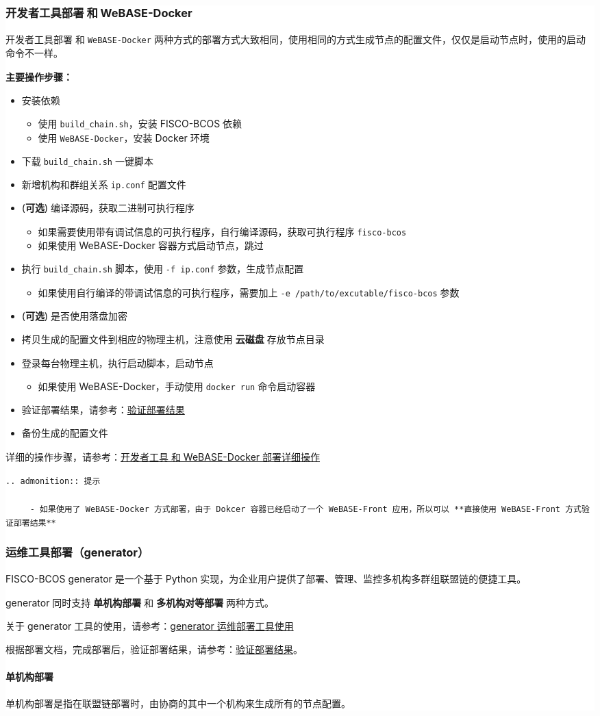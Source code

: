 
### 开发者工具部署 和 WeBASE-Docker

开发者工具部署 和 `WeBASE-Docker` 两种方式的部署方式大致相同，使用相同的方式生成节点的配置文件，仅仅是启动节点时，使用的启动命令不一样。

**主要操作步骤：**
* 安装依赖
    * 使用 `build_chain.sh`，安装 FISCO-BCOS 依赖
    * 使用 `WeBASE-Docker`，安装 Docker 环境
    
* 下载 `build_chain.sh` 一键脚本
* 新增机构和群组关系 `ip.conf` 配置文件
* (**可选**) 编译源码，获取二进制可执行程序
    * 如果需要使用带有调试信息的可执行程序，自行编译源码，获取可执行程序 `fisco-bcos`
    * 如果使用 WeBASE-Docker 容器方式启动节点，跳过
* 执行 `build_chain.sh` 脚本，使用 `-f ip.conf` 参数，生成节点配置
    * 如果使用自行编译的带调试信息的可执行程序，需要加上 `-e /path/to/excutable/fisco-bcos` 参数
* (**可选**) 是否使用落盘加密
* 拷贝生成的配置文件到相应的物理主机，注意使用 **云磁盘** 存放节点目录
* 登录每台物理主机，执行启动脚本，启动节点
    * 如果使用 WeBASE-Docker，手动使用 `docker run` 命令启动容器
* 验证部署结果，请参考：[验证部署结果](#verify_deploy_result)
* 备份生成的配置文件

详细的操作步骤，请参考：[开发者工具 和 WeBASE-Docker 部署详细操作](../appendix/deploy_for_env.html#build_chain_webase_docker_deploy)

```eval_rst
.. admonition:: 提示

     - 如果使用了 WeBASE-Docker 方式部署，由于 Dokcer 容器已经启动了一个 WeBASE-Front 应用，所以可以 **直接使用 WeBASE-Front 方式验证部署结果**
```

### 运维工具部署（generator）

FISCO-BCOS generator 是一个基于 Python 实现，为企业用户提供了部署、管理、监控多机构多群组联盟链的便捷工具。

generator 同时支持 **单机构部署** 和 **多机构对等部署** 两种方式。

关于 generator 工具的使用，请参考：[generator 运维部署工具使用](https://fisco-bcos-documentation.readthedocs.io/zh_CN/latest/docs/enterprise_tools/index.html)

根据部署文档，完成部署后，验证部署结果，请参考：[验证部署结果](#verify_deploy_result)。

#### 单机构部署
单机构部署是指在联盟链部署时，由协商的其中一个机构来生成所有的节点配置。
